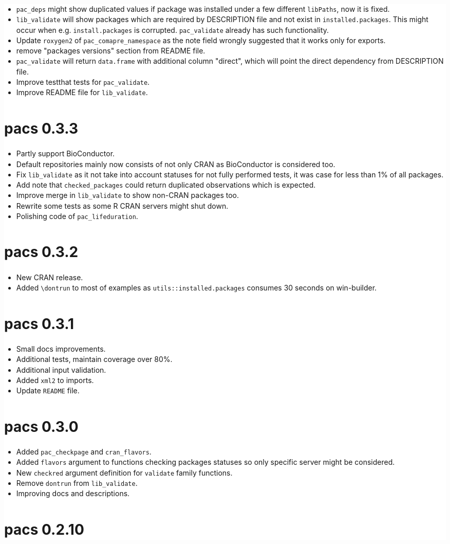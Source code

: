* `pac_deps` might show duplicated values if package was installed under a few different `libPaths`, now it is fixed.
* `lib_validate` will show packages which are required by DESCRIPTION file and not exist in `installed.packages`. This might occur when e.g. `install.packages` is corrupted. `pac_validate` already has such functionality.
* Update `roxygen2` of `pac_comapre_namespace` as the note field wrongly suggested that it works only for exports.
* remove "packages versions" section from README file.
* `pac_validate` will return `data.frame` with additional column "direct", which will point the direct dependency from DESCRIPTION file.
* Improve testthat tests for `pac_validate`.
* Improve README file for `lib_validate`.

# pacs 0.3.3

* Partly support BioConductor.
* Default repositories mainly now consists of not only CRAN as BioConductor is considered too.
* Fix `lib_validate` as it not take into account statuses for not fully performed tests, it was case for less than 1% of all packages.
* Add note that `checked_packages` could return duplicated observations which is expected.
* Improve merge in `lib_validate` to show non-CRAN packages too.
* Rewrite some tests as some R CRAN servers might shut down.
* Polishing code of `pac_lifeduration`.

# pacs 0.3.2

* New CRAN release.
* Added `\dontrun` to most of examples as `utils::installed.packages` consumes 30 seconds on win-builder.

# pacs 0.3.1

* Small docs improvements.
* Additional tests, maintain coverage over 80%.
* Additional input validation.
* Added `xml2` to imports.
* Update `README` file.

# pacs 0.3.0

* Added `pac_checkpage` and `cran_flavors`.
* Added `flavors` argument to functions checking packages statuses so only specific server might be considered.
* New `checkred` argument definition for `validate` family functions.
* Remove `dontrun` from `lib_validate`.
* Improving docs and descriptions.

# pacs 0.2.10
